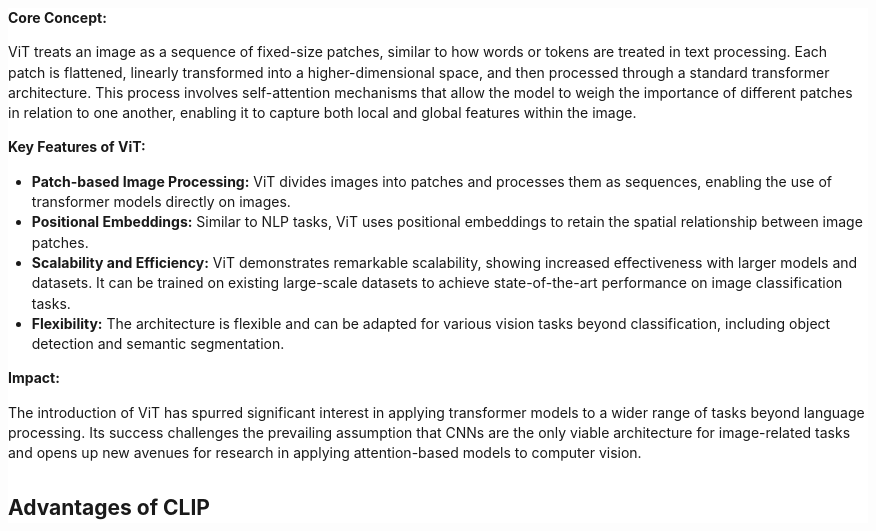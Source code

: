 **Core Concept:**

ViT treats an image as a sequence of fixed-size patches, similar to how words or tokens are treated in text processing. Each patch is flattened, linearly transformed into a higher-dimensional space, and then processed through a standard transformer architecture. This process involves self-attention mechanisms that allow the model to weigh the importance of different patches in relation to one another, enabling it to capture both local and global features within the image.

**Key Features of ViT:**

- **Patch-based Image Processing:** ViT divides images into patches and processes them as sequences, enabling the use of transformer models directly on images.
- **Positional Embeddings:** Similar to NLP tasks, ViT uses positional embeddings to retain the spatial relationship between image patches.
- **Scalability and Efficiency:** ViT demonstrates remarkable scalability, showing increased effectiveness with larger models and datasets. It can be trained on existing large-scale datasets to achieve state-of-the-art performance on image classification tasks.
- **Flexibility:** The architecture is flexible and can be adapted for various vision tasks beyond classification, including object detection and semantic segmentation.

**Impact:**

The introduction of ViT has spurred significant interest in applying transformer models to a wider range of tasks beyond language processing. Its success challenges the prevailing assumption that CNNs are the only viable architecture for image-related tasks and opens up new avenues for research in applying attention-based models to computer vision.

## Advantages of CLIP
